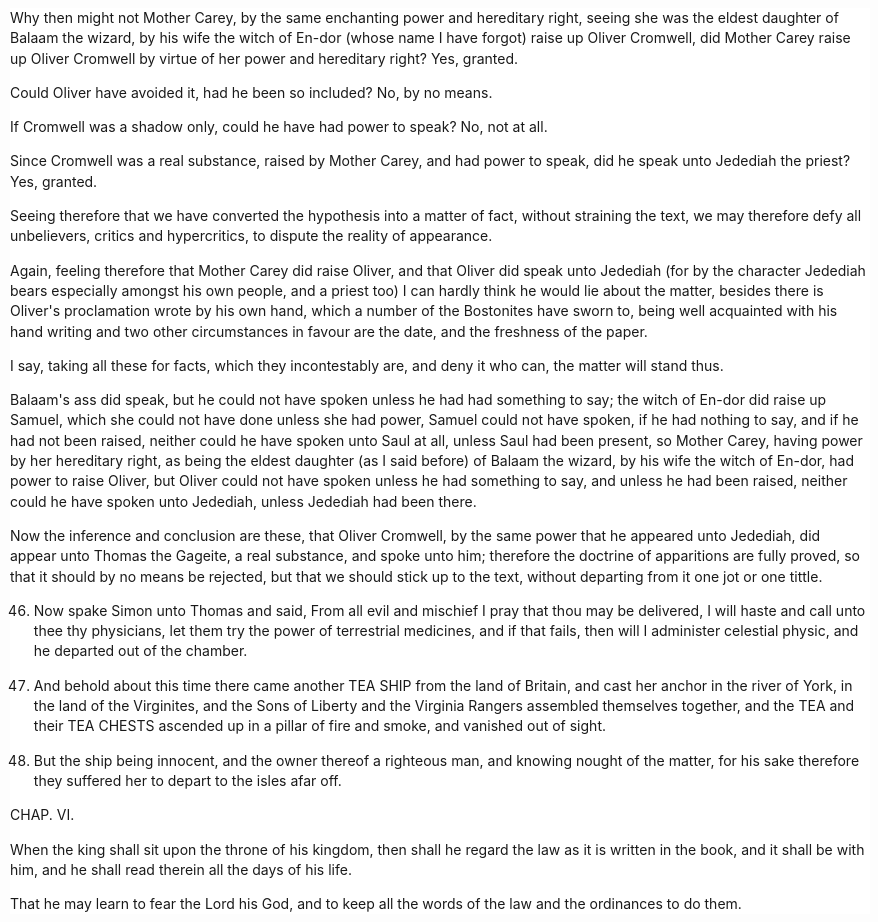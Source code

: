 Why then might not Mother Carey, by the same enchanting power and hereditary right, seeing she was the eldest daughter of Balaam the wizard, by his wife the witch of En-dor (whose name I have forgot) raise up Oliver Cromwell, did Mother Carey raise up Oliver Cromwell by virtue of her power and hereditary right? Yes, granted.

Could Oliver have avoided it, had he been so included? No, by no means.

If Cromwell was a shadow only, could he have had power to speak? No, not at all.

Since Cromwell was a real substance, raised by Mother Carey, and had power to speak, did he speak unto Jedediah the priest? Yes, granted.

Seeing therefore that we have converted the hypothesis into a matter of fact, without straining the text, we may therefore defy all unbelievers, critics and hypercritics, to dispute the reality of appearance.

Again, feeling therefore that Mother Carey did raise Oliver, and that Oliver did speak unto Jedediah (for by the character Jedediah bears especially amongst his own people, and a priest too) I can hardly think he would lie about the matter, besides there is Oliver's proclamation wrote by his own hand, which a number of the Bostonites have sworn to, being well acquainted with his hand writing and two other circumstances in favour are the date, and the freshness of the paper.

I say, taking all these for facts, which they incontestably are, and deny it who can, the matter will stand thus.

Balaam's ass did speak, but he could not have spoken unless he had had something to say; the witch of En-dor did raise up Samuel, which she could not have done unless she had power, Samuel could not have spoken, if he had nothing to say, and if he had not been raised, neither could he have spoken unto Saul at all, unless Saul had been present, so Mother Carey, having power by her hereditary right, as being the eldest daughter (as I said before) of Balaam the wizard, by his wife the witch of En-dor, had power to raise Oliver, but Oliver could not have spoken unless he had something to say, and unless he had been raised, neither could he have spoken unto Jedediah, unless Jedediah had been there.

Now the inference and conclusion are these, that Oliver Cromwell, by the same power that he appeared unto Jedediah, did appear unto Thomas the Gageite, a real substance, and spoke unto him; therefore the doctrine of apparitions are fully proved, so that it should by no means be rejected, but that we should stick up to the text, without departing from it one jot or one tittle.

46. Now spake Simon unto Thomas and said, From all evil and mischief I pray that thou may be delivered, I will haste and call unto thee thy physicians, let them try the power of terrestrial medicines, and if that fails, then will I administer celestial physic, and he departed out of the chamber.

47. And behold about this time there came another TEA SHIP from the land of Britain, and cast her anchor in the river of York, in the land of the Virginites, and the Sons of Liberty and the Virginia Rangers assembled themselves together, and the TEA and their TEA CHESTS ascended up in a pillar of fire and smoke, and vanished out of sight.

48. But the ship being innocent, and the owner thereof a righteous man, and knowing nought of the matter, for his sake therefore they suffered her to depart to the isles afar off.

CHAP. VI.

When the king shall sit upon the throne of his kingdom, then shall he regard the law as it is written in the book, and it shall be with him, and he shall read therein all the days of his life.

That he may learn to fear the Lord his God, and to keep all the words of the law and the ordinances to do them.
